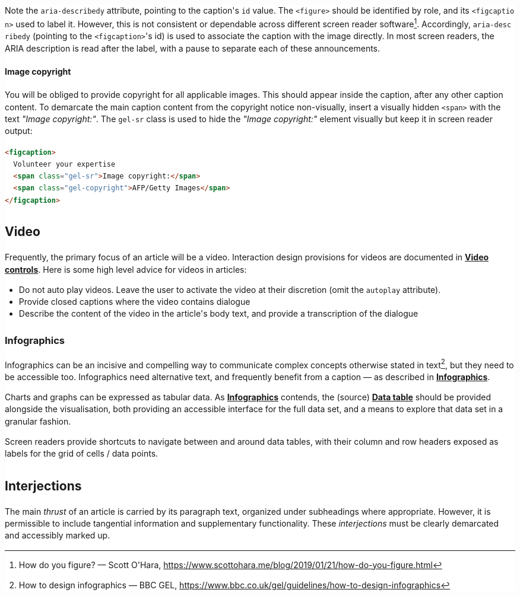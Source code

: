 Note the `aria-describedy` attribute, pointing to the caption's `id` value. The `<figure>` should be identified by role, and its `<figcaption>` used to label it. However, this is not consistent or dependable across different screen reader software[^10]. Accordingly, `aria-describedy` (pointing to the `<figcaption>`'s id) is used to associate the caption with the image directly. In most screen readers, the ARIA description is read after the label, with a pause to separate each of these announcements.

#### Image copyright

You will be obliged to provide copyright for all applicable images. This should appear inside the caption, after any other caption content. To demarcate the main caption content from the copyright notice non-visually, insert a visually hidden `<span>` with the text _"Image copyright:"_. The `gel-sr` class is used to hide the _"Image copyright:"_ element visually but keep it in screen reader output:

```html
<figcaption>
  Volunteer your expertise
  <span class="gel-sr">Image copyright:</span>
  <span class="gel-copyright">AFP/Getty Images</span>
</figcaption>
```

## Video

Frequently, the primary focus of an article will be a video. Interaction design provisions for videos are documented in [**Video controls**](../video-controls). Here is some high level advice for videos in articles:

* Do not auto play videos. Leave the user to activate the video at their discretion (omit the `autoplay` attribute).
* Provide closed captions where the video contains dialogue
* Describe the content of the video in the article's body text, and provide a transcription of the dialogue

### Infographics

Infographics can be an incisive and compelling way to communicate complex concepts otherwise stated in text[^11], but they need to be accessible too. Infographics need alternative text, and frequently benefit from a caption — as described in [**Infographics**](../infographics). 

Charts and graphs can be expressed as tabular data. As [**Infographics**](../infographics) contends, the (source) [**Data table**](../data-tables) should be provided alongside the visualisation, both providing an accessible interface for the full data set, and a means to explore that data set in a granular fashion. 

Screen readers provide shortcuts to navigate between and around data tables, with their column and row headers exposed as labels for the grid of cells / data points.

## Interjections

The main _thrust_ of an article is carried by its paragraph text, organized under subheadings where appropriate. However, it is permissible to include tangential information and supplementary functionality. These _interjections_ must be clearly demarcated and accessibly marked up.


[^1]: The `<article>` element — W3C, <https://www.w3.org/TR/html51/sections.html#the-article-element>
[^2]: Permalink — Wikipedia, <https://en.wikipedia.org/wiki/Permalink>
[^3]: The `<main>` element — W3C, <https://www.w3.org/TR/html-main-element/#the-main-element>
[^4]: WCAG2.1 2.4.1 Bypass Blocks, <https://www.w3.org/TR/WCAG21/#bypass-blocks>
[^5]: Understanding SC 2.4.3: Focus Order, <https://www.w3.org/TR/UNDERSTANDING-WCAG20/navigation-mechanisms-focus-order.html>
[^6]: Organization of schemas — schema.org, <https://schema.org/docs/schemas.html>
[^7]: The Aside element — MDN, <https://developer.mozilla.org/en-US/docs/Web/HTML/Element/aside>
[^8]: Listicle — Wikipedia, <https://en.wikipedia.org/wiki/Listicle>
[^9]: WCAG2.1 1.4.1 Use of color, <https://www.w3.org/TR/WCAG21/#use-of-color>
[^10]: How do you figure? — Scott O'Hara, <https://www.scottohara.me/blog/2019/01/21/how-do-you-figure.html>
[^11]: How to design infographics — BBC GEL, <https://www.bbc.co.uk/gel/guidelines/how-to-design-infographics>
[^12]: Pocket — GEL, <https://www.bbc.co.uk/gel/guidelines/pocket>